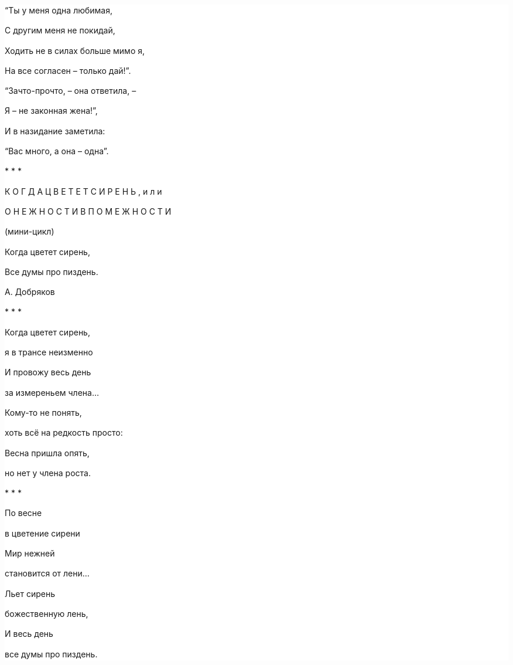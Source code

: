 “Ты у меня одна любимая,

С другим меня не покидай,

Ходить не в силах больше мимо я,

На все согласен – только дай!”.

“Зачто-прочто, – она ответила, –

Я – не законная жена!”,

И в назидание заметила:

“Вас много, а она – одна”.

\* \* \*

К О Г Д А Ц В Е Т Е Т С И Р Е Н Ь , и л и

О Н Е Ж Н О С Т И В П О М Е Ж Н О С Т И

(мини-цикл)

Когда цветет сирень,

Все думы про пиздень.

А. Добряков

\* \* \*

Когда цветет сирень,

я в трансе неизменно

И провожу весь день

за измереньем члена…

Кому-то не понять,

хоть всё на редкость просто:

Весна пришла опять,

но нет у члена роста.

\* \* \*

По весне

в цветение сирени

Мир нежней

становится от лени…

Льет сирень

божественную лень,

И весь день

все думы про пиздень.
